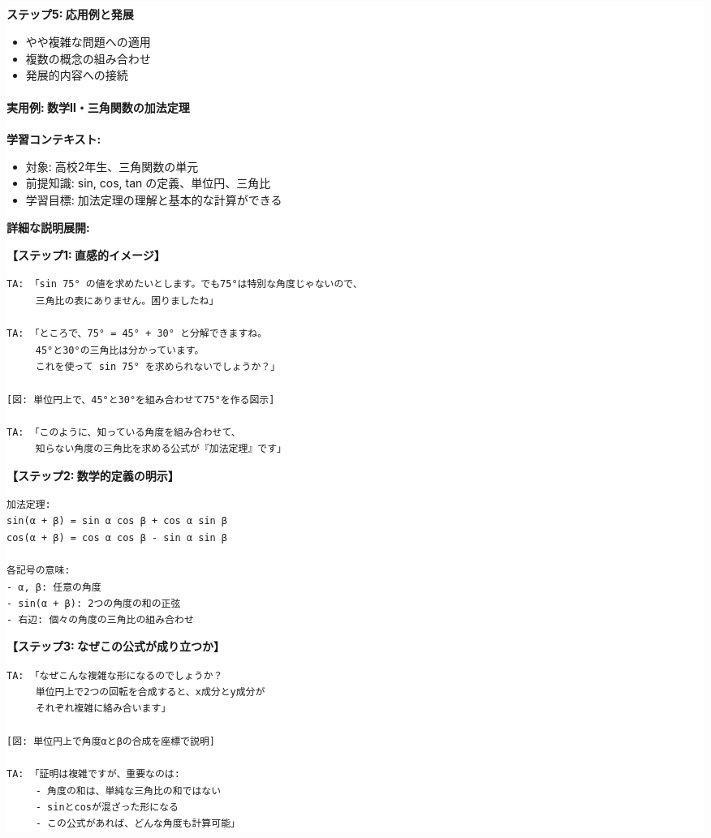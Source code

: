 **ステップ5: 応用例と発展**
- やや複雑な問題への適用
- 複数の概念の組み合わせ
- 発展的内容への接続

#### 実用例: 数学Ⅱ・三角関数の加法定理

**学習コンテキスト:**
- 対象: 高校2年生、三角関数の単元
- 前提知識: sin, cos, tan の定義、単位円、三角比
- 学習目標: 加法定理の理解と基本的な計算ができる

**詳細な説明展開:**

**【ステップ1: 直感的イメージ】**
```
TA: 「sin 75° の値を求めたいとします。でも75°は特別な角度じゃないので、
     三角比の表にありません。困りましたね」

TA: 「ところで、75° = 45° + 30° と分解できますね。
     45°と30°の三角比は分かっています。
     これを使って sin 75° を求められないでしょうか？」

[図: 単位円上で、45°と30°を組み合わせて75°を作る図示]

TA: 「このように、知っている角度を組み合わせて、
     知らない角度の三角比を求める公式が『加法定理』です」
```

**【ステップ2: 数学的定義の明示】**
```
加法定理:
sin(α + β) = sin α cos β + cos α sin β
cos(α + β) = cos α cos β - sin α sin β

各記号の意味:
- α, β: 任意の角度
- sin(α + β): 2つの角度の和の正弦
- 右辺: 個々の角度の三角比の組み合わせ
```

**【ステップ3: なぜこの公式が成り立つか】**
```
TA: 「なぜこんな複雑な形になるのでしょうか？
     単位円上で2つの回転を合成すると、x成分とy成分が
     それぞれ複雑に絡み合います」

[図: 単位円上で角度αとβの合成を座標で説明]

TA: 「証明は複雑ですが、重要なのは:
     - 角度の和は、単純な三角比の和ではない
     - sinとcosが混ざった形になる
     - この公式があれば、どんな角度も計算可能」
```
